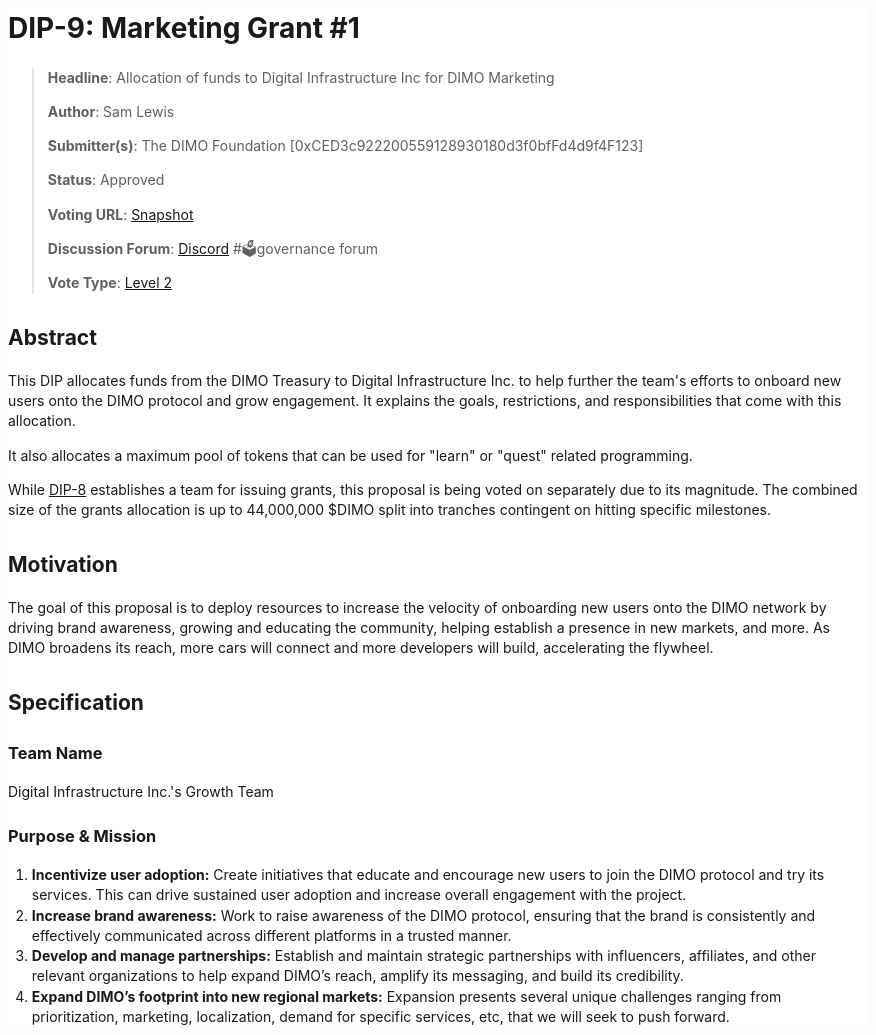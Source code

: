 # DIP-9: Marketing Grant #1

> **Headline**: Allocation of funds to Digital Infrastructure Inc for DIMO Marketing
>
> **Author**: Sam Lewis
>
> **Submitter(s)**: The DIMO Foundation \[0xCED3c922200559128930180d3f0bfFd4d9f4F123]
>
> **Status**: Approved
>
> **Voting URL**: [Snapshot](https://snapshot.org/#/dimo.eth/proposal/0x6384bbb92c22f5a31d1e61652ce8fae3cba7279ca6a10faec37d259c58db9691)
>
> **Discussion Forum**: [Discord](https://chat.dimo.zone) #🗳️governance forum
>
> **Vote Type**: [Level 2](dip1.md#voting-protocol)

## Abstract

This DIP allocates funds from the DIMO Treasury to Digital Infrastructure Inc. to help further the team's efforts to onboard new users onto the DIMO protocol and grow engagement. It explains the goals, restrictions, and responsibilities that come with this allocation.&#x20;

It also allocates a maximum pool of tokens that can be used for "learn" or "quest" related programming.

While [DIP-8](dip8.md) establishes a team for issuing grants, this proposal is being voted on separately due to its magnitude. The combined size of the grants allocation is up to 44,000,000 $DIMO split into tranches contingent on hitting specific milestones.

## Motivation

The goal of this proposal is to deploy resources to increase the velocity of onboarding new users onto the DIMO network by driving brand awareness, growing and educating the community, helping establish a presence in new markets, and more. As DIMO broadens its reach, more cars will connect and more developers will build, accelerating the flywheel. &#x20;

## Specification

### Team Name

Digital Infrastructure Inc.'s Growth Team

### Purpose & Mission

1. **Incentivize user adoption:** Create initiatives that educate and encourage new users to join the DIMO protocol and try its services. This can drive sustained user adoption and increase overall engagement with the project.
2. **Increase brand awareness:** Work to raise awareness of the DIMO protocol, ensuring that the brand is consistently and effectively communicated across different platforms in a trusted manner.
3. **Develop and manage partnerships:** Establish and maintain strategic partnerships with influencers, affiliates, and other relevant organizations to help expand DIMO’s reach, amplify its messaging, and build its credibility.
4. **Expand DIMO’s footprint into new regional markets:** Expansion presents several unique challenges ranging from prioritization, marketing, localization, demand for specific services, etc, that we will seek to push forward.
